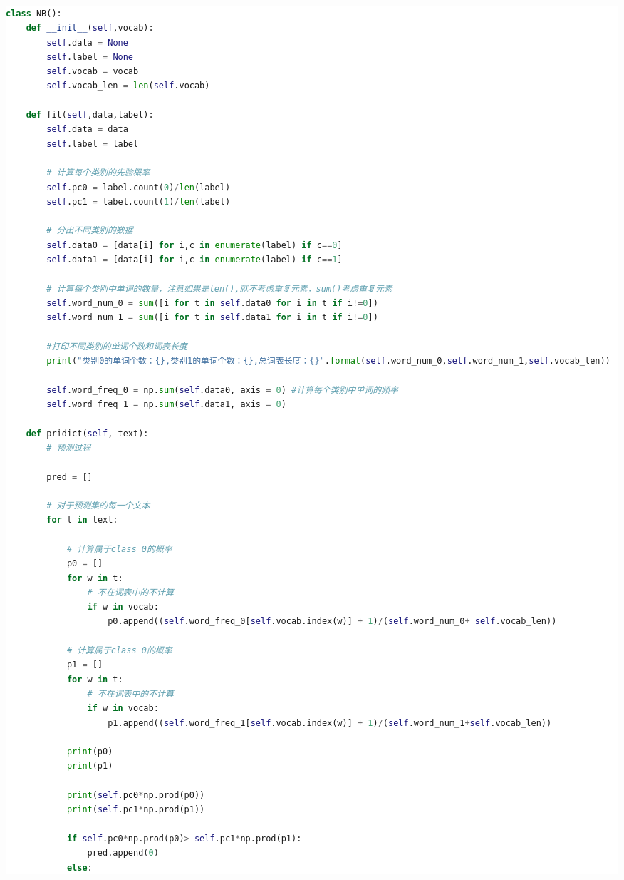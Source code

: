 ```python
class NB():
    def __init__(self,vocab):
        self.data = None
        self.label = None
        self.vocab = vocab
        self.vocab_len = len(self.vocab)

    def fit(self,data,label):
        self.data = data
        self.label = label

        # 计算每个类别的先验概率
        self.pc0 = label.count(0)/len(label) 
        self.pc1 = label.count(1)/len(label)

        # 分出不同类别的数据
        self.data0 = [data[i] for i,c in enumerate(label) if c==0] 
        self.data1 = [data[i] for i,c in enumerate(label) if c==1]

        # 计算每个类别中单词的数量，注意如果是len(),就不考虑重复元素，sum()考虑重复元素
        self.word_num_0 = sum([i for t in self.data0 for i in t if i!=0]) 
        self.word_num_1 = sum([i for t in self.data1 for i in t if i!=0])
        
        #打印不同类别的单词个数和词表长度
        print("类别0的单词个数：{},类别1的单词个数：{},总词表长度：{}".format(self.word_num_0,self.word_num_1,self.vocab_len))

        self.word_freq_0 = np.sum(self.data0, axis = 0) #计算每个类别中单词的频率
        self.word_freq_1 = np.sum(self.data1, axis = 0)

    def pridict(self, text):
        # 预测过程
        
        pred = []
        
        # 对于预测集的每一个文本
        for t in text:
            
            # 计算属于class 0的概率
            p0 = []
            for w in t:
                # 不在词表中的不计算
                if w in vocab:
                    p0.append((self.word_freq_0[self.vocab.index(w)] + 1)/(self.word_num_0+ self.vocab_len))
            
            # 计算属于class 0的概率
            p1 = []
            for w in t:
                # 不在词表中的不计算
                if w in vocab:
                    p1.append((self.word_freq_1[self.vocab.index(w)] + 1)/(self.word_num_1+self.vocab_len))
            
            print(p0)
            print(p1)

            print(self.pc0*np.prod(p0))
            print(self.pc1*np.prod(p1))

            if self.pc0*np.prod(p0)> self.pc1*np.prod(p1):
                pred.append(0)
            else:
```